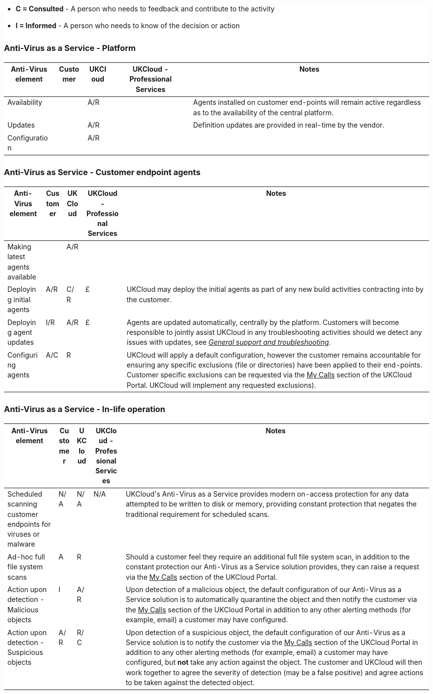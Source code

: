 - **C = Consulted** - A person who needs to feedback and contribute to the activity

- **I = Informed** - A person who needs to know of the decision or action

### Anti-Virus as a Service - Platform

Anti-Virus element | Customer | UKCloud | UKCloud - Professional Services | Notes
-------------------|----------|---------|---------------------------------|------
Availability       |          | A/R     |                                 | Agents installed on customer end-points will remain active regardless as to the availability of the central platform.
Updates            |          | A/R     |                                 | Definition updates are provided in real-time by the vendor.
Configuration      |          | A/R     |                                 | 

### Anti-Virus as Service - Customer endpoint agents

Anti-Virus element             | Customer | UKCloud  | UKCloud - Professional Services | Notes
-------------------------------|----------|----------|---------------------------------|------
Making latest agents available |          | A/R      |                                 |
Deploying initial agents       | A/R      | C/R      | £                               | UKCloud may deploy the initial agents as part of any new build activities contracting into by the customer.
Deploying agent updates        | I/R      | A/R      | £                               | Agents are updated automatically, centrally by the platform. Customers will become responsible to jointly assist UKCloud in any troubleshooting activities should we detect any issues with updates, see [*General support and troubleshooting*](#general-support-and-troubleshooting).
Configuring agents             | A/C      | R        |                                 | UKCloud will apply a default configuration, however the customer remains accountable for ensuring any specific exclusions (file or directories) have been applied to their end-points. Customer specific exclusions can be requested via the [My Calls](https://portal.skyscapecloud.com/support/ivanti) section of the UKCloud Portal. UKCloud will implement any requested exclusions).


### Anti-Virus as a Service - In-life operation

Anti-Virus element                                            | Customer | UKCloud | UKCloud - Professional Services | Notes
--------------------------------------------------------------|----------|---------|---------------------------------|------
Scheduled scanning customer endpoints for viruses or malware  | N/A      | N/A     | N/A                             | UKCloud's Anti-Virus as a Service provides modern on-access protection for any data attempted to be written to disk or memory, providing constant protection that negates the traditional requirement for scheduled scans.
Ad-hoc full file system scans                                 | A        | R       |                                 | Should a customer feel they require an additional full file system scan, in addition to the constant protection our Anti-Virus as a Service solution provides, they can raise a request via the [My Calls](https://portal.skyscapecloud.com/support/ivanti) section of the UKCloud Portal.
Action upon detection - Malicious objects                     | I        | A/R     |                                 | Upon detection of a malicious object, the default configuration of our Anti-Virus as a Service solution is to automatically quarantine the object and then notify the customer via the [My Calls](https://portal.skyscapecloud.com/support/ivanti) section of the UKCloud Portal in addition to any other alerting methods (for example, email) a customer may have configured.
Action upon detection - Suspicious objects                    | A/R      | R/C     |                                 | Upon detection of a suspicious object, the default configuration of our Anti-Virus as a Service solution is to notify the customer via the [My Calls](https://portal.skyscapecloud.com/support/ivanti) section of the UKCloud Portal in addition to any other alerting methods (for example, email) a customer may have configured, but **not** take any action against the object. The customer and UKCloud will then work together to agree the severity of detection (may be a false positive) and agree actions to be taken against the detected object.
